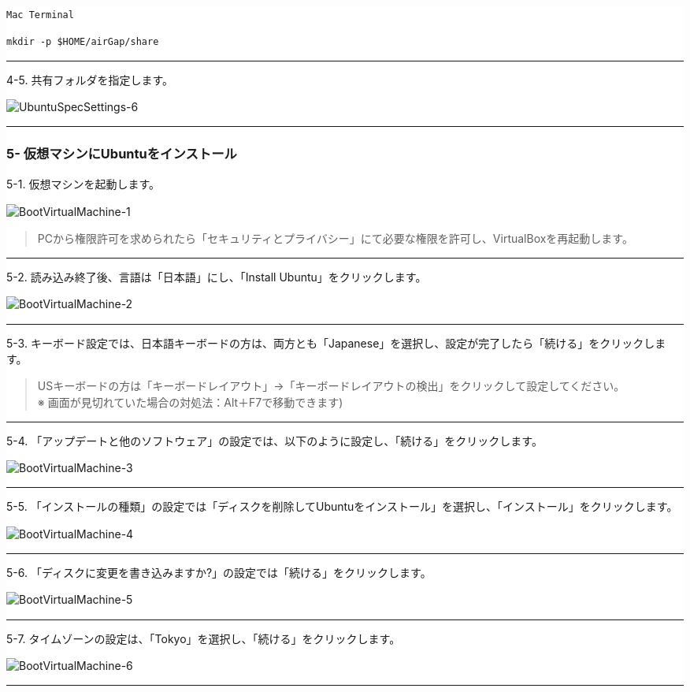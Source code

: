 `Mac Terminal`
```console
mkdir -p $HOME/airGap/share
```

---

4-5. 共有フォルダを指定します。

![UbuntuSpecSettings-6](https://user-images.githubusercontent.com/80967103/200105091-1ab57c12-26b9-4f1e-92fd-e989ae76a3e1.png)

---

### 5- 仮想マシンにUbuntuをインストール

5-1. 仮想マシンを起動します。

![BootVirtualMachine-1](https://user-images.githubusercontent.com/80967103/200105774-017a584c-24ca-471b-8ce3-2c6bce299301.png)

> PCから権限許可を求められたら「セキュリティとプライバシー」にて必要な権限を許可し、VirtualBoxを再起動します。

---

5-2. 読み込み終了後、言語は「日本語」にし、「Install Ubuntu」をクリックします。

![BootVirtualMachine-2](https://user-images.githubusercontent.com/80967103/200107225-fab3855e-ffe1-4291-9337-2d2dd908ba18.png)

---

5-3. キーボード設定では、日本語キーボードの方は、両方とも「Japanese」を選択し、設定が完了したら「続ける」をクリックします。  
> USキーボードの方は「キーボードレイアウト」→「キーボードレイアウトの検出」をクリックして設定してください。  
※ 画面が見切れていた場合の対処法：Alt＋F7で移動できます)

---

5-4. 「アップデートと他のソフトウェア」の設定では、以下のように設定し、「続ける」をクリックします。

![BootVirtualMachine-3](https://user-images.githubusercontent.com/80967103/203983361-de583135-1f98-4578-819e-98ceef0ba661.png)

---

5-5. 「インストールの種類」の設定では「ディスクを削除してUbuntuをインストール」を選択し、「インストール」をクリックします。

![BootVirtualMachine-4](https://user-images.githubusercontent.com/80967103/159128589-0b0373ac-a342-45d6-b22c-0f14122a5f3d.png)

---

5-6. 「ディスクに変更を書き込みますか?」の設定では「続ける」をクリックします。

![BootVirtualMachine-5](https://user-images.githubusercontent.com/80967103/159128650-7cbc6a86-5fce-465b-b980-95d3f17f7e3e.png)

---

5-7. タイムゾーンの設定は、「Tokyo」を選択し、「続ける」をクリックします。

![BootVirtualMachine-6](https://user-images.githubusercontent.com/80967103/159128953-10f8e1d9-cd04-401e-905c-3b27cbdf89e6.png)

---
